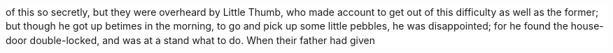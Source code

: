of
this
so
secretly,
but
they
were
overheard
by
Little
Thumb,
who
made
account
to
get
out
of
this
difficulty
as
well
as
the
former;
but
though
he
got
up
betimes
in
the
morning,
to
go
and
pick
up
some
little
pebbles,
he
was
disappointed;
for
he
found
the
house-door
double-locked,
and
was
at
a
stand
what
to
do.
When
their
father
had
given